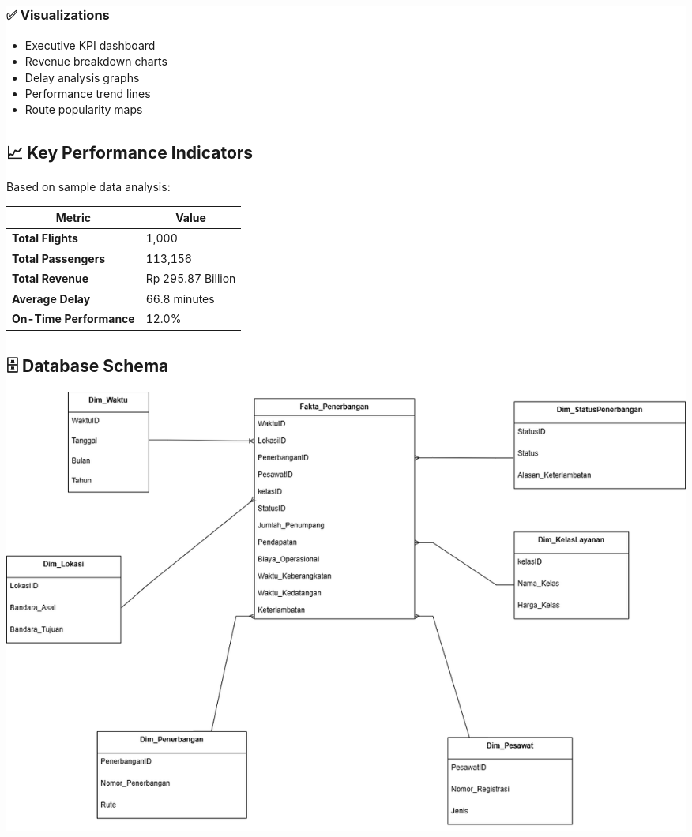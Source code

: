 ### ✅ Visualizations
- Executive KPI dashboard
- Revenue breakdown charts
- Delay analysis graphs
- Performance trend lines
- Route popularity maps

## 📈 Key Performance Indicators

Based on sample data analysis:

| Metric | Value |
|--------|-------|
| **Total Flights** | 1,000 |
| **Total Passengers** | 113,156 |
| **Total Revenue** | Rp 295.87 Billion |
| **Average Delay** | 66.8 minutes |
| **On-Time Performance** | 12.0% |

## 🗄️ Database Schema

![Star Schema](gambar/diagram_star.png)
